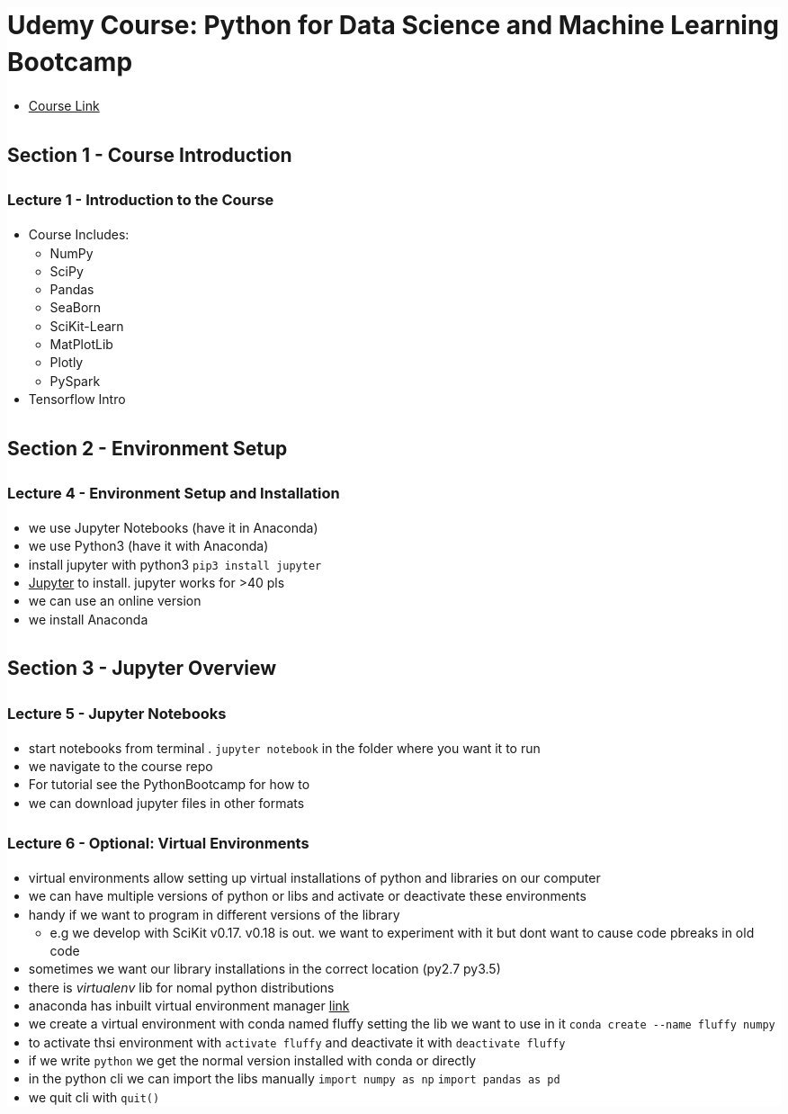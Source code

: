 # Udemy Course: Python for Data Science and Machine Learning Bootcamp

* [Course Link](https://www.udemy.com/python-for-data-science-and-machine-learning-bootcamp/learn/v4/overview)

## Section 1 - Course Introduction

### Lecture 1 - Introduction to the Course

* Course Includes:
	* NumPy
	* SciPy
	* Pandas
	* SeaBorn
	* SciKit-Learn
	* MatPlotLib
	* Plotly
	* PySpark
* Tensorflow Intro

## Section 2 - Environment Setup

### Lecture 4 - Environment Setup and Installation

* we use Jupyter Notebooks (have it in Anaconda)
* we use Python3 (have it with Anaconda)
* install jupyter with python3 `pip3 install jupyter`
* [Jupyter](www.jupyter.org) to install. jupyter works for >40 pls
* we can use an online version
* we install Anaconda

## Section 3 - Jupyter Overview

### Lecture 5 - Jupyter Notebooks

* start notebooks from terminal . `jupyter notebook` in the folder where you want it to run
* we navigate to the course repo
* For tutorial see the PythonBootcamp for how to
* we can download jupyter files in other formats

### Lecture 6 - Optional: Virtual Environments

* virtual environments allow setting up virtual installations of python and libraries on our computer
* we can have multiple versions of python or libs and activate or deactivate these environments
* handy if we want to program in different versions of the library
	* e.g we develop with SciKit v0.17. v0.18 is out. we want to experiment with it but dont want to cause code pbreaks in old code
* sometimes we want our library installations in the correct location (py2.7 py3.5)
* there is *virtualenv* lib for nomal python distributions
* anaconda has inbuilt virtual environment manager [link](https://conda.pydata.org/docs/using/envs.html)
* we create a virtual environment with conda named fluffy setting the lib we want to use in it `conda create --name fluffy numpy`
* to activate thsi environment with `activate fluffy` and deactivate it with `deactivate fluffy`
* if we write `python` we get the normal version installed with conda or directly
* in the python cli we can import the libs manually `import numpy as np` `import pandas as pd`
* we quit cli with `quit()`